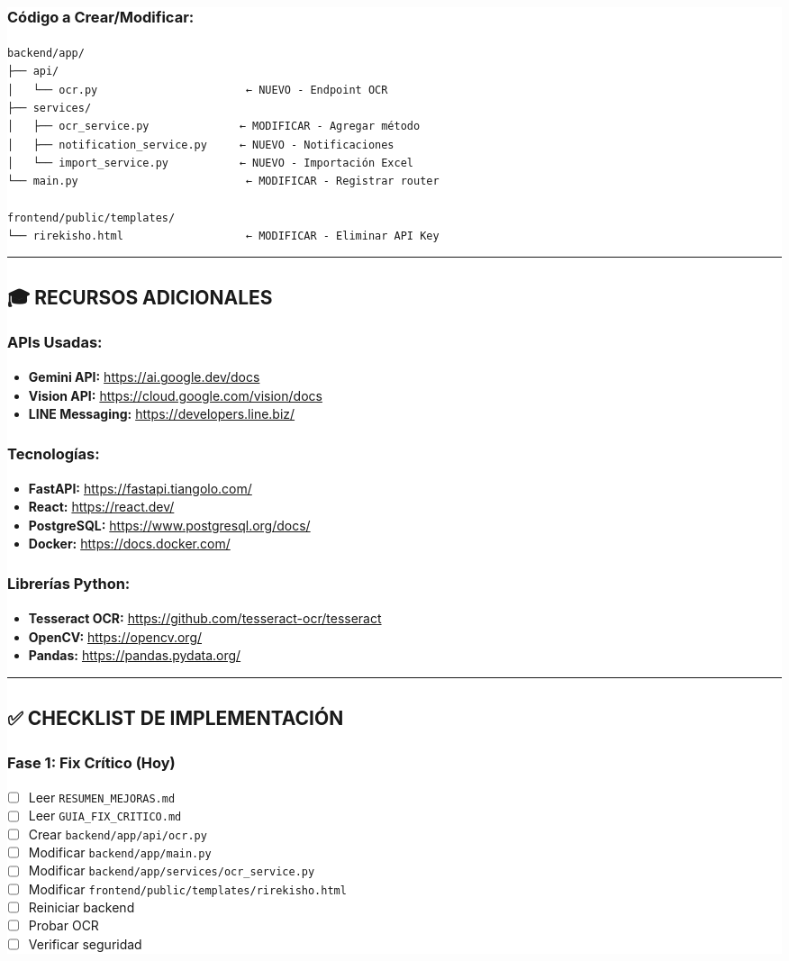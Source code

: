 ### Código a Crear/Modificar:
```
backend/app/
├── api/
│   └── ocr.py                       ← NUEVO - Endpoint OCR
├── services/
│   ├── ocr_service.py              ← MODIFICAR - Agregar método
│   ├── notification_service.py     ← NUEVO - Notificaciones
│   └── import_service.py           ← NUEVO - Importación Excel
└── main.py                          ← MODIFICAR - Registrar router

frontend/public/templates/
└── rirekisho.html                   ← MODIFICAR - Eliminar API Key
```

---

## 🎓 RECURSOS ADICIONALES

### APIs Usadas:
- **Gemini API:** https://ai.google.dev/docs
- **Vision API:** https://cloud.google.com/vision/docs
- **LINE Messaging:** https://developers.line.biz/

### Tecnologías:
- **FastAPI:** https://fastapi.tiangolo.com/
- **React:** https://react.dev/
- **PostgreSQL:** https://www.postgresql.org/docs/
- **Docker:** https://docs.docker.com/

### Librerías Python:
- **Tesseract OCR:** https://github.com/tesseract-ocr/tesseract
- **OpenCV:** https://opencv.org/
- **Pandas:** https://pandas.pydata.org/

---

## ✅ CHECKLIST DE IMPLEMENTACIÓN

### Fase 1: Fix Crítico (Hoy)
- [ ] Leer `RESUMEN_MEJORAS.md`
- [ ] Leer `GUIA_FIX_CRITICO.md`
- [ ] Crear `backend/app/api/ocr.py`
- [ ] Modificar `backend/app/main.py`
- [ ] Modificar `backend/app/services/ocr_service.py`
- [ ] Modificar `frontend/public/templates/rirekisho.html`
- [ ] Reiniciar backend
- [ ] Probar OCR
- [ ] Verificar seguridad
